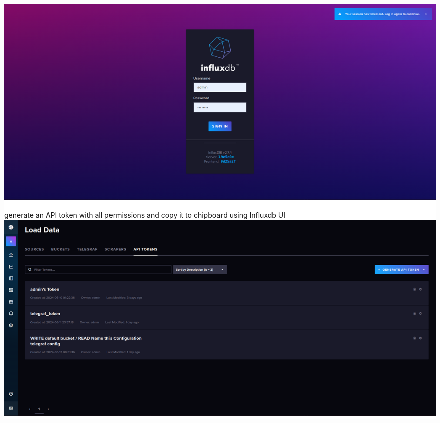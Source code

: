 ![influxdbui](./embedded-images/influxdbui.png)

generate an API token with all permissions and copy it to chipboard using Influxdb UI
![influxapikey1](./embedded-images/influxapikey1.png)